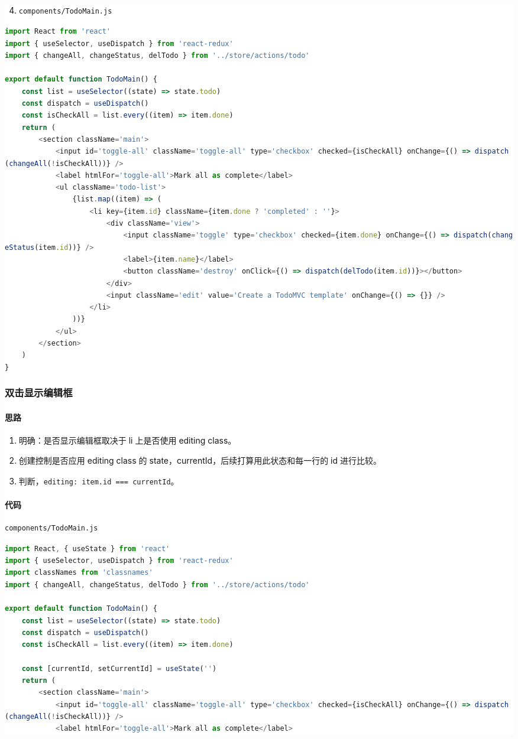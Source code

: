 4. `components/TodoMain.js`

```js
import React from 'react'
import { useSelector, useDispatch } from 'react-redux'
import { changeAll, changeStatus, delTodo } from '../store/actions/todo'

export default function TodoMain() {
    const list = useSelector((state) => state.todo)
    const dispatch = useDispatch()
    const isCheckAll = list.every((item) => item.done)
    return (
        <section className='main'>
            <input id='toggle-all' className='toggle-all' type='checkbox' checked={isCheckAll} onChange={() => dispatch(changeAll(!isCheckAll))} />
            <label htmlFor='toggle-all'>Mark all as complete</label>
            <ul className='todo-list'>
                {list.map((item) => (
                    <li key={item.id} className={item.done ? 'completed' : ''}>
                        <div className='view'>
                            <input className='toggle' type='checkbox' checked={item.done} onChange={() => dispatch(changeStatus(item.id))} />
                            <label>{item.name}</label>
                            <button className='destroy' onClick={() => dispatch(delTodo(item.id))}></button>
                        </div>
                        <input className='edit' value='Create a TodoMVC template' onChange={() => {}} />
                    </li>
                ))}
            </ul>
        </section>
    )
}
```

### 双击显示编辑框

#### 思路

1. 明确：是否显示编辑框取决于 li 上是否使用 editing class。

2. 创建控制是否应用 editing class 的 state，currentId，后续打算用此状态和每一行的 id 进行比较。

3. 判断，`editing: item.id === currentId`。

#### 代码

`components/TodoMain.js`

```js
import React, { useState } from 'react'
import { useSelector, useDispatch } from 'react-redux'
import classNames from 'classnames'
import { changeAll, changeStatus, delTodo } from '../store/actions/todo'

export default function TodoMain() {
    const list = useSelector((state) => state.todo)
    const dispatch = useDispatch()
    const isCheckAll = list.every((item) => item.done)

    const [currentId, setCurrentId] = useState('')
    return (
        <section className='main'>
            <input id='toggle-all' className='toggle-all' type='checkbox' checked={isCheckAll} onChange={() => dispatch(changeAll(!isCheckAll))} />
            <label htmlFor='toggle-all'>Mark all as complete</label>
```
